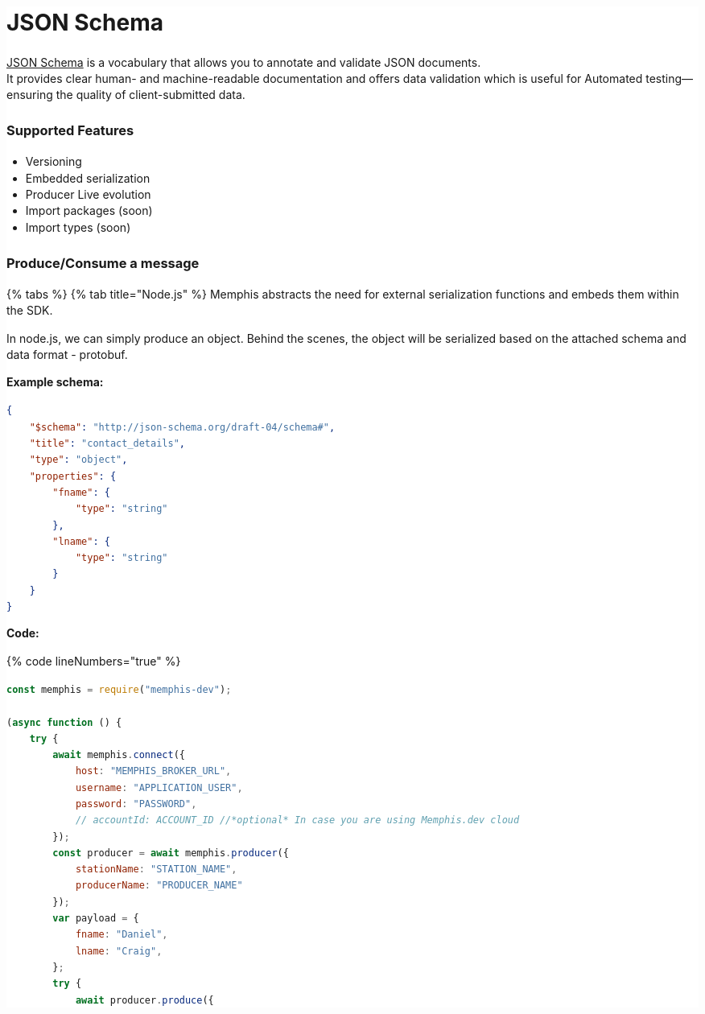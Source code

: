 # JSON Schema

[JSON Schema](https://json-schema.org/) is a vocabulary that allows you to annotate and validate JSON documents.\
It provides clear human- and machine-readable documentation and offers data validation which is useful for Automated testing—ensuring the quality of client-submitted data.

### Supported Features

* Versioning
* Embedded serialization
* Producer Live evolution
* Import packages (soon)
* Import types (soon)

### Produce/Consume a message

{% tabs %}
{% tab title="Node.js" %}
Memphis abstracts the need for external serialization functions and embeds them within the SDK.

In node.js, we can simply produce an object. Behind the scenes, the object will be serialized based on the attached schema and data format - protobuf.

**Example schema:**

```json
{
	"$schema": "http://json-schema.org/draft-04/schema#",
	"title": "contact_details",
	"type": "object",
	"properties": {
		"fname": {
			"type": "string"
		},
		"lname": {
			"type": "string"
		}
	}
}
```

**Code:**

{% code lineNumbers="true" %}
```javascript
const memphis = require("memphis-dev");

(async function () {
    try {
        await memphis.connect({
            host: "MEMPHIS_BROKER_URL",
            username: "APPLICATION_USER",
            password: "PASSWORD",
            // accountId: ACCOUNT_ID //*optional* In case you are using Memphis.dev cloud
        });
        const producer = await memphis.producer({
            stationName: "STATION_NAME",
            producerName: "PRODUCER_NAME"
        });
        var payload = {
            fname: "Daniel",
            lname: "Craig",
        };
        try {
            await producer.produce({
```